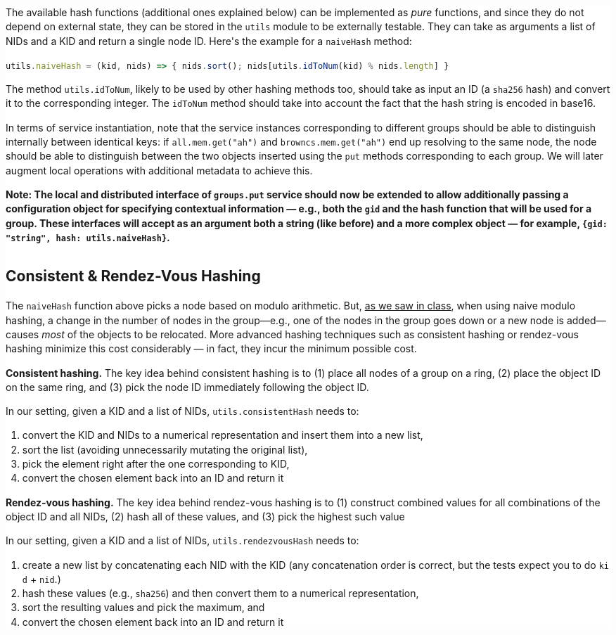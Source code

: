 The available hash functions (additional ones explained below) can be implemented as _pure_ functions, and since they do not depend on external state, they can be stored in the `utils` module to be externally testable. They can take as arguments a list of NIDs and a KID and return a single node ID. Here's the example for a `naiveHash` method:

```javascript
utils.naiveHash = (kid, nids) => { nids.sort(); nids[utils.idToNum(kid) % nids.length] }
```

The method `utils.idToNum`, likely to be used by other hashing methods too, should take as input an ID (a `sha256` hash) and convert it to the corresponding integer. The `idToNum` method should take into account the fact that the hash string is encoded in base16.

In terms of service instantiation, note that the service instances corresponding to different groups should be able to distinguish internally between identical keys: if `all.mem.get("ah")` and `browncs.mem.get("ah")` end up resolving to the same node, the node should be able to distinguish between the two objects inserted using the `put` methods corresponding to each group. We will later augment local operations with additional metadata to achieve this.

__Note: The local and distributed interface of `groups.put` service should now be extended to allow additionally passing a configuration object for specifying contextual information — e.g., both the `gid` and the hash function that will be used for a group. These interfaces will accept as an argument both a string (like before) and a more complex object — for example, `{gid: "string", hash: utils.naiveHash}`.__

## Consistent & Rendez-Vous Hashing

The `naiveHash` function above picks a node based on modulo arithmetic. But, [as we saw in class](https://drive.google.com/file/d/1wvYgZOiqXKNYOHNJqW3F2AEA_ObsYsR9/view?usp=sharing), when using naive modulo hashing, a change in the number of nodes in the group—e.g., one of the nodes in the group goes down or a new node is added—causes _most_ of the objects to be relocated. More advanced hashing techniques such as consistent hashing or rendez-vous hashing minimize this cost considerably — in fact, they incur the minimum possible cost.

__Consistent hashing.__ The key idea behind consistent hashing is to (1) place all nodes of a group on a ring, (2) place the object ID on the same ring, and (3) pick the node ID immediately following the object ID.

In our setting, given a KID and a list of NIDs, `utils.consistentHash` needs to:
1. convert the KID and NIDs to a numerical representation and insert them into a new list,
2. sort the list (avoiding unnecessarily mutating the original list),
3. pick the element right after the one corresponding to KID,
4. convert the chosen element back into an ID and return it

__Rendez-vous hashing.__ The key idea behind rendez-vous hashing is to (1) construct combined values for all combinations of the object ID and all NIDs, (2) hash all of these values, and (3) pick the highest such value

In our setting, given a KID and a list of NIDs, `utils.rendezvousHash` needs to: 
1. create a new list by concatenating each NID with the KID (any concatenation order is correct, but the tests expect you to do `kid` + `nid`.)
2. hash these values (e.g., `sha256`) and then convert them to a numerical representation,
3. sort the resulting values and pick the maximum, and
4. convert the chosen element back into an ID and return it
